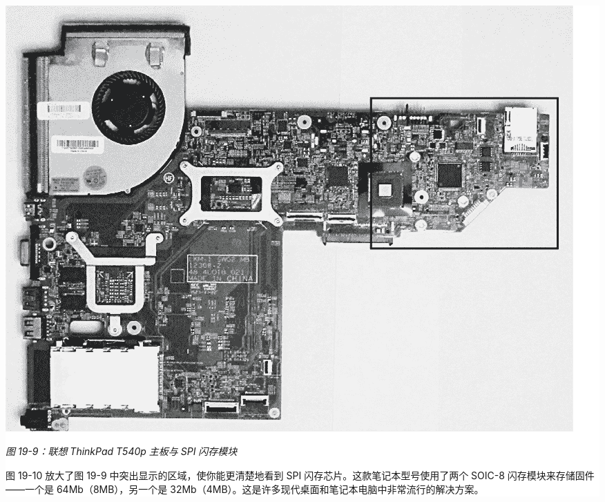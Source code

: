 ![image](img/19fig09.jpg)

*图 19-9：联想 ThinkPad T540p 主板与 SPI 闪存模块*

图 19-10 放大了图 19-9 中突出显示的区域，使你能更清楚地看到 SPI 闪存芯片。这款笔记本型号使用了两个 SOIC-8 闪存模块来存储固件——一个是 64Mb（8MB），另一个是 32Mb（4MB）。这是许多现代桌面和笔记本电脑中非常流行的解决方案。
